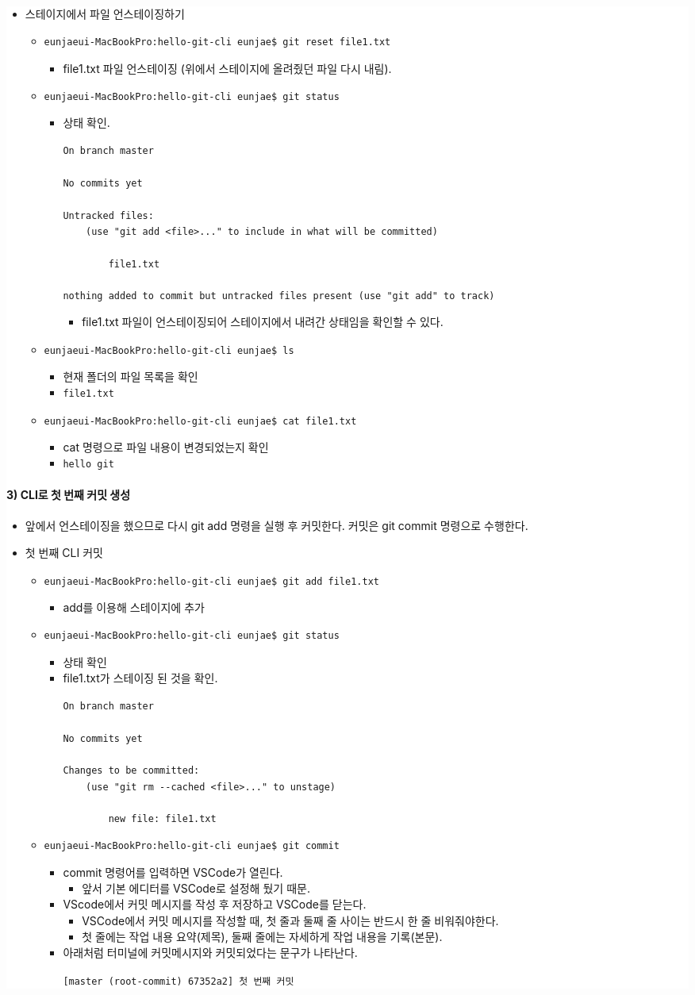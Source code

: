 - 스테이지에서 파일 언스테이징하기
	- `eunjaeui-MacBookPro:hello-git-cli eunjae$ git reset file1.txt`
		- file1.txt 파일 언스테이징 (위에서 스테이지에 올려줬던 파일 다시 내림).

	- `eunjaeui-MacBookPro:hello-git-cli eunjae$ git status`
		- 상태 확인.
			```
			On branch master

			No commits yet

			Untracked files:
				(use "git add <file>..." to include in what will be committed)

					file1.txt
					
			nothing added to commit but untracked files present (use "git add" to track)
			```
			- file1.txt 파일이 언스테이징되어 스테이지에서 내려간 상태임을 확인할 수 있다.
			
	- `eunjaeui-MacBookPro:hello-git-cli eunjae$ ls`
		- 현재 폴더의 파일 목록을 확인
		- `file1.txt`

	- `eunjaeui-MacBookPro:hello-git-cli eunjae$ cat file1.txt`
		- cat 명령으로 파일 내용이 변경되었는지 확인
		- `hello git`


#### 3) CLI로 첫 번째 커밋 생성
- 앞에서 언스테이징을 했으므로 다시 git add 명령을 실행 후 커밋한다. 커밋은 git commit 명령으로 수행한다.

- 첫 번째 CLI 커밋
	- `eunjaeui-MacBookPro:hello-git-cli eunjae$ git add file1.txt`
		- add를 이용해 스테이지에 추가

	- `eunjaeui-MacBookPro:hello-git-cli eunjae$ git status`
		- 상태 확인
		- file1.txt가 스테이징 된 것을 확인.
			```
			On branch master

			No commits yet

			Changes to be committed:
				(use "git rm --cached <file>..." to unstage)

					new file: file1.txt
			```
  
	- `eunjaeui-MacBookPro:hello-git-cli eunjae$ git commit`
		- commit 명령어를 입력하면 VSCode가 열린다.
			- 앞서 기본 에디터를 VSCode로 설정해 뒀기 때문.
		- VScode에서 커밋 메시지를 작성 후 저장하고 VSCode를 닫는다.
			- VSCode에서 커밋 메시지를 작성할 때, 첫 줄과 둘째 줄 사이는 반드시 한 줄 비워줘야한다.
			- 첫 줄에는 작업 내용 요약(제목), 둘째 줄에는 자세하게 작업 내용을 기록(본문).
		- 아래처럼 터미널에 커밋메시지와 커밋되었다는 문구가 나타난다.
			```
			[master (root-commit) 67352a2] 첫 번째 커밋
